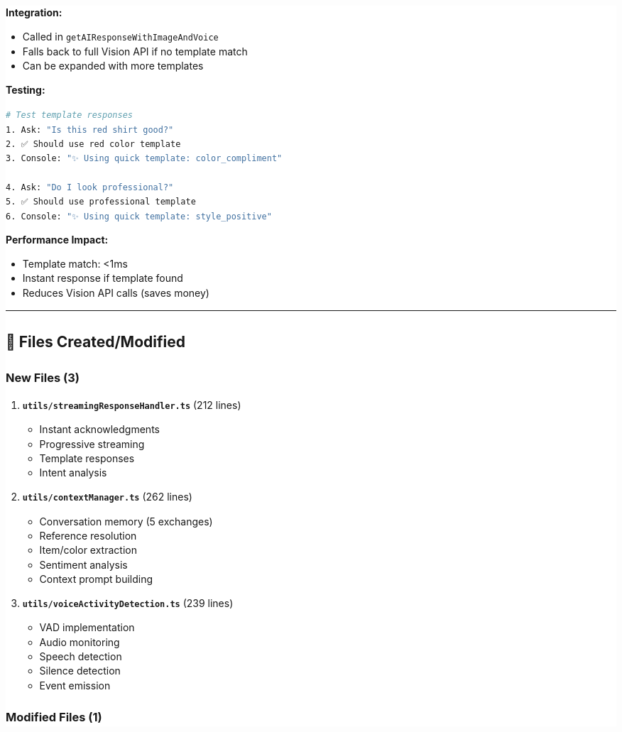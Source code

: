 **Integration:**

- Called in `getAIResponseWithImageAndVoice`
- Falls back to full Vision API if no template match
- Can be expanded with more templates

**Testing:**

```bash
# Test template responses
1. Ask: "Is this red shirt good?"
2. ✅ Should use red color template
3. Console: "✨ Using quick template: color_compliment"

4. Ask: "Do I look professional?"
5. ✅ Should use professional template
6. Console: "✨ Using quick template: style_positive"
```

**Performance Impact:**

- Template match: <1ms
- Instant response if template found
- Reduces Vision API calls (saves money)

---

## 📁 Files Created/Modified

### **New Files (3)**

1. **`utils/streamingResponseHandler.ts`** (212 lines)

   - Instant acknowledgments
   - Progressive streaming
   - Template responses
   - Intent analysis

2. **`utils/contextManager.ts`** (262 lines)

   - Conversation memory (5 exchanges)
   - Reference resolution
   - Item/color extraction
   - Sentiment analysis
   - Context prompt building

3. **`utils/voiceActivityDetection.ts`** (239 lines)
   - VAD implementation
   - Audio monitoring
   - Speech detection
   - Silence detection
   - Event emission

### **Modified Files (1)**
